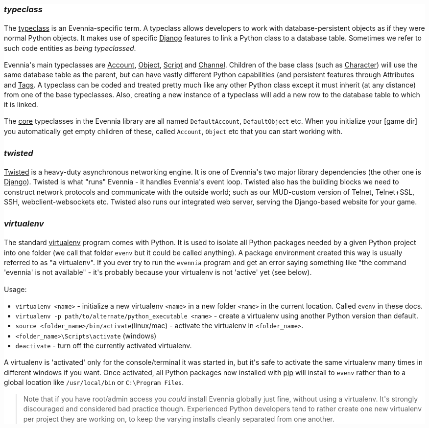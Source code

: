 ### _typeclass_

The [typeclass](Typeclasses.md) is an Evennia-specific term. A typeclass allows developers to work with database-persistent objects as if they were normal Python objects. It makes use of specific [Django](#django) features to link a Python class to a database table. Sometimes we refer to such code entities as _being typeclassed_. 

Evennia's main typeclasses are [Account](#account), [Object](#object), [Script](#script) and [Channel](#channel).  Children of the base class (such as [Character](#character)) will use the same database table as the parent, but can have vastly different Python capabilities (and persistent features through [Attributes](#attributes) and [Tags](#tags). A typeclass can be coded and treated pretty much like any other Python class except it must inherit (at any distance) from one of the base typeclasses. Also, creating a new instance of a typeclass will add a new row to the database table to which it is linked. 

The [core](#core) typeclasses in the Evennia library are all named `DefaultAccount`, `DefaultObject` etc. When you initialize your [game dir] you automatically get empty children of these, called `Account`, `Object` etc that you can start working with. 

### _twisted_

[Twisted](https://twistedmatrix.com/trac/) is a heavy-duty asynchronous networking engine. It is one of Evennia's two major library dependencies (the other one is [Django](#django)). Twisted is what "runs" Evennia - it handles Evennia's event loop. Twisted also has the building blocks we need to construct network protocols and communicate with the outside world; such as our MUD-custom version of Telnet, Telnet+SSL, SSH, webclient-websockets etc. Twisted also runs our integrated web server, serving the Django-based website for your game. 

### _virtualenv_

The standard [virtualenv](https://virtualenv.pypa.io/en/stable/) program comes with Python. It is used to isolate all Python packages needed by a given Python project into one folder (we call that folder `evenv` but it could be called anything). A package environment created this way is usually referred to as "a virtualenv". If you ever try to run the `evennia` program and get an error saying something like "the command 'evennia' is not available" - it's probably because your virtualenv is not 'active' yet (see below).

Usage: 
- `virtualenv <name>` - initialize a new virtualenv `<name>` in a new folder `<name>` in the current location. Called `evenv` in these docs.
- `virtualenv -p path/to/alternate/python_executable <name>` - create a virtualenv using another Python version than default.
- `source <folder_name>/bin/activate`(linux/mac) - activate the virtualenv in `<folder_name>`.
- `<folder_name>\Scripts\activate` (windows) 
- `deactivate` - turn off the currently activated virtualenv.

A virtualenv is 'activated' only for the console/terminal it was started in, but it's safe to activate the same virtualenv many times in different windows if you want. Once activated, all Python packages now installed with [pip](#pip) will install to `evenv` rather than to a global location like `/usr/local/bin` or `C:\Program Files`.

> Note that if you have root/admin access you *could* install Evennia globally just fine, without using a virtualenv. It's strongly discouraged and considered bad practice though. Experienced Python developers tend to rather create one new virtualenv per project they are working on, to keep the varying installs cleanly separated from one another. 
